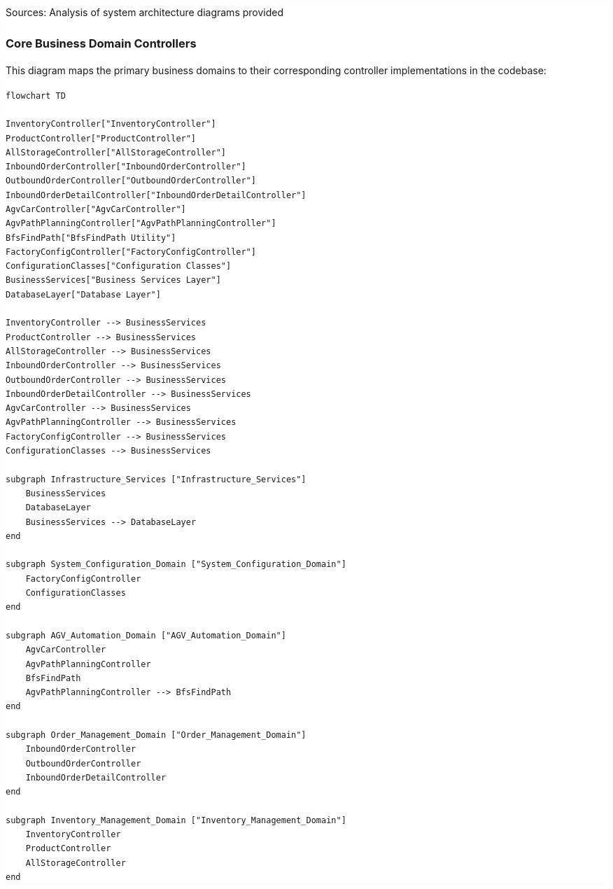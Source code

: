 Sources: Analysis of system architecture diagrams provided

### Core Business Domain Controllers

This diagram maps the primary business domains to their corresponding controller implementations in the codebase:

```mermaid
flowchart TD

InventoryController["InventoryController"]
ProductController["ProductController"]
AllStorageController["AllStorageController"]
InboundOrderController["InboundOrderController"]
OutboundOrderController["OutboundOrderController"]
InboundOrderDetailController["InboundOrderDetailController"]
AgvCarController["AgvCarController"]
AgvPathPlanningController["AgvPathPlanningController"]
BfsFindPath["BfsFindPath Utility"]
FactoryConfigController["FactoryConfigController"]
ConfigurationClasses["Configuration Classes"]
BusinessServices["Business Services Layer"]
DatabaseLayer["Database Layer"]

InventoryController --> BusinessServices
ProductController --> BusinessServices
AllStorageController --> BusinessServices
InboundOrderController --> BusinessServices
OutboundOrderController --> BusinessServices
InboundOrderDetailController --> BusinessServices
AgvCarController --> BusinessServices
AgvPathPlanningController --> BusinessServices
FactoryConfigController --> BusinessServices
ConfigurationClasses --> BusinessServices

subgraph Infrastructure_Services ["Infrastructure_Services"]
    BusinessServices
    DatabaseLayer
    BusinessServices --> DatabaseLayer
end

subgraph System_Configuration_Domain ["System_Configuration_Domain"]
    FactoryConfigController
    ConfigurationClasses
end

subgraph AGV_Automation_Domain ["AGV_Automation_Domain"]
    AgvCarController
    AgvPathPlanningController
    BfsFindPath
    AgvPathPlanningController --> BfsFindPath
end

subgraph Order_Management_Domain ["Order_Management_Domain"]
    InboundOrderController
    OutboundOrderController
    InboundOrderDetailController
end

subgraph Inventory_Management_Domain ["Inventory_Management_Domain"]
    InventoryController
    ProductController
    AllStorageController
end
```